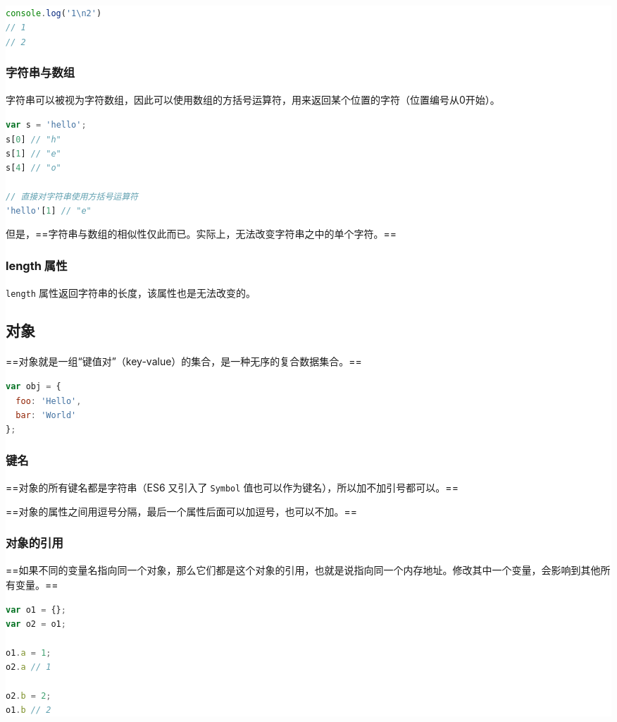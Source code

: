 ```javascript
console.log('1\n2')
// 1
// 2
```


### 字符串与数组

字符串可以被视为字符数组，因此可以使用数组的方括号运算符，用来返回某个位置的字符（位置编号从0开始）。

```javascript
var s = 'hello';
s[0] // "h"
s[1] // "e"
s[4] // "o"

// 直接对字符串使用方括号运算符
'hello'[1] // "e"
```

但是，==字符串与数组的相似性仅此而已。实际上，无法改变字符串之中的单个字符。==

### length 属性

`length` 属性返回字符串的长度，该属性也是无法改变的。

## 对象

==对象就是一组“键值对”（key-value）的集合，是一种无序的复合数据集合。==

```javascript
var obj = {
  foo: 'Hello',
  bar: 'World'
};
```


### 键名

==对象的所有键名都是字符串（ES6 又引入了 `Symbol` 值也可以作为键名），所以加不加引号都可以。==

==对象的属性之间用逗号分隔，最后一个属性后面可以加逗号，也可以不加。==

### 对象的引用

==如果不同的变量名指向同一个对象，那么它们都是这个对象的引用，也就是说指向同一个内存地址。修改其中一个变量，会影响到其他所有变量。==

```javascript
var o1 = {};
var o2 = o1;

o1.a = 1;
o2.a // 1

o2.b = 2;
o1.b // 2
```
